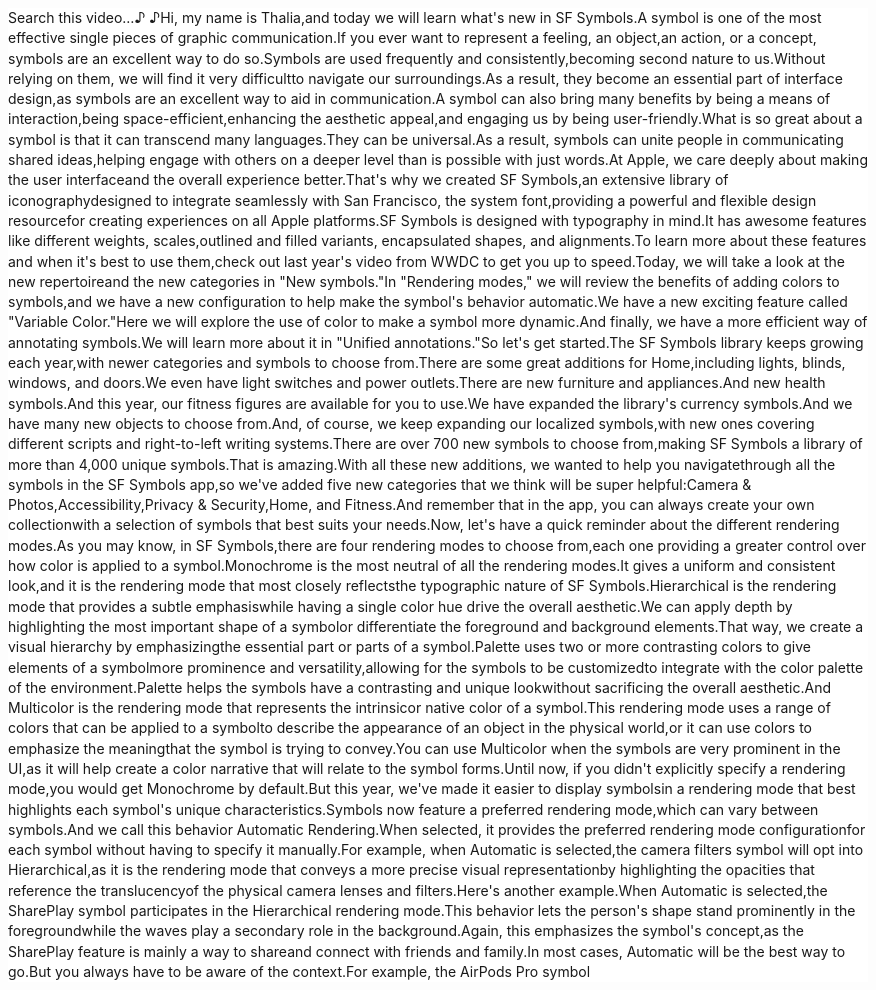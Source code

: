 Search this video…♪ ♪Hi, my name is Thalia,and today we will learn what's new in SF Symbols.A symbol is one of the most effective single pieces of graphic communication.If you ever want to represent a feeling, an object,an action, or a concept, symbols are an excellent way to do so.Symbols are used frequently and consistently,becoming second nature to us.Without relying on them, we will find it very difficultto navigate our surroundings.As a result, they become an essential part of interface design,as symbols are an excellent way to aid in communication.A symbol can also bring many benefits by being a means of interaction,being space-efficient,enhancing the aesthetic appeal,and engaging us by being user-friendly.What is so great about a symbol is that it can transcend many languages.They can be universal.As a result, symbols can unite people in communicating shared ideas,helping engage with others on a deeper level than is possible with just words.At Apple, we care deeply about making the user interfaceand the overall experience better.That's why we created SF Symbols,an extensive library of iconographydesigned to integrate seamlessly with San Francisco, the system font,providing a powerful and flexible design resourcefor creating experiences on all Apple platforms.SF Symbols is designed with typography in mind.It has awesome features like different weights, scales,outlined and filled variants, encapsulated shapes, and alignments.To learn more about these features and when it's best to use them,check out last year's video from WWDC to get you up to speed.Today, we will take a look at the new repertoireand the new categories in "New symbols."In "Rendering modes," we will review the benefits of adding colors to symbols,and we have a new configuration to help make the symbol's behavior automatic.We have a new exciting feature called "Variable Color."Here we will explore the use of color to make a symbol more dynamic.And finally, we have a more efficient way of annotating symbols.We will learn more about it in "Unified annotations."So let's get started.The SF Symbols library keeps growing each year,with newer categories and symbols to choose from.There are some great additions for Home,including lights, blinds, windows, and doors.We even have light switches and power outlets.There are new furniture and appliances.And new health symbols.And this year, our fitness figures are available for you to use.We have expanded the library's currency symbols.And we have many new objects to choose from.And, of course, we keep expanding our localized symbols,with new ones covering different scripts and right-to-left writing systems.There are over 700 new symbols to choose from,making SF Symbols a library of more than 4,000 unique symbols.That is amazing.With all these new additions, we wanted to help you navigatethrough all the symbols in the SF Symbols app,so we've added five new categories that we think will be super helpful:Camera & Photos,Accessibility,Privacy & Security,Home, and Fitness.And remember that in the app, you can always create your own collectionwith a selection of symbols that best suits your needs.Now, let's have a quick reminder about the different rendering modes.As you may know, in SF Symbols,there are four rendering modes to choose from,each one providing a greater control over how color is applied to a symbol.Monochrome is the most neutral of all the rendering modes.It gives a uniform and consistent look,and it is the rendering mode that most closely reflectsthe typographic nature of SF Symbols.Hierarchical is the rendering mode that provides a subtle emphasiswhile having a single color hue drive the overall aesthetic.We can apply depth by highlighting the most important shape of a symbolor differentiate the foreground and background elements.That way, we create a visual hierarchy by emphasizingthe essential part or parts of a symbol.Palette uses two or more contrasting colors to give elements of a symbolmore prominence and versatility,allowing for the symbols to be customizedto integrate with the color palette of the environment.Palette helps the symbols have a contrasting and unique lookwithout sacrificing the overall aesthetic.And Multicolor is the rendering mode that represents the intrinsicor native color of a symbol.This rendering mode uses a range of colors that can be applied to a symbolto describe the appearance of an object in the physical world,or it can use colors to emphasize the meaningthat the symbol is trying to convey.You can use Multicolor when the symbols are very prominent in the UI,as it will help create a color narrative that will relate to the symbol forms.Until now, if you didn't explicitly specify a rendering mode,you would get Monochrome by default.But this year, we've made it easier to display symbolsin a rendering mode that best highlights each symbol's unique characteristics.Symbols now feature a preferred rendering mode,which can vary between symbols.And we call this behavior Automatic Rendering.When selected, it provides the preferred rendering mode configurationfor each symbol without having to specify it manually.For example, when Automatic is selected,the camera filters symbol will opt into Hierarchical,as it is the rendering mode that conveys a more precise visual representationby highlighting the opacities that reference the translucencyof the physical camera lenses and filters.Here's another example.When Automatic is selected,the SharePlay symbol participates in the Hierarchical rendering mode.This behavior lets the person's shape stand prominently in the foregroundwhile the waves play a secondary role in the background.Again, this emphasizes the symbol's concept,as the SharePlay feature is mainly a way to shareand connect with friends and family.In most cases, Automatic will be the best way to go.But you always have to be aware of the context.For example, the AirPods Pro symbol